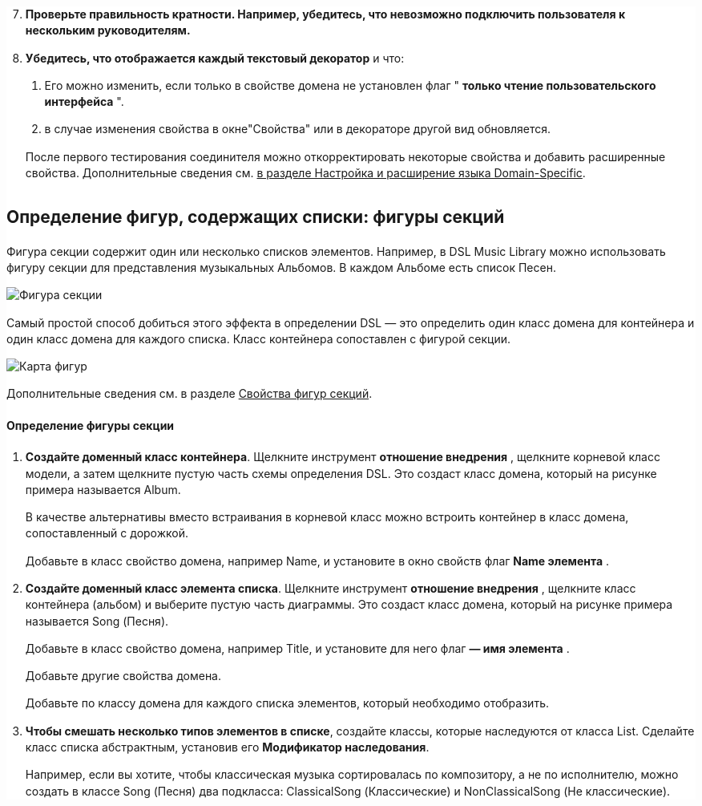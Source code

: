 7. **Проверьте правильность кратности. Например, убедитесь, что невозможно подключить пользователя к нескольким руководителям.**

8. **Убедитесь, что отображается каждый текстовый декоратор** и что:

   1. Его можно изменить, если только в свойстве домена не установлен флаг " **только чтение пользовательского интерфейса** ".

   2. в случае изменения свойства в окне"Свойства" или в декораторе другой вид обновляется.

   После первого тестирования соединителя можно откорректировать некоторые свойства и добавить расширенные свойства. Дополнительные сведения см. [в разделе Настройка и расширение языка Domain-Specific](../modeling/customizing-and-extending-a-domain-specific-language.md).

## <a name="defining-shapes-that-contain-lists-compartment-shapes"></a><a name="compartments"></a> Определение фигур, содержащих списки: фигуры секций
 Фигура секции содержит один или несколько списков элементов. Например, в DSL Music Library можно использовать фигуру секции для представления музыкальных Альбомов. В каждом Альбоме есть список Песен.

 ![Фигура секции](../modeling/media/compartmentshape.png)

 Самый простой способ добиться этого эффекта в определении DSL — это определить один класс домена для контейнера и один класс домена для каждого списка. Класс контейнера сопоставлен с фигурой секции.

 ![Карта фигур](../modeling/media/music_mapcomp.png)

 Дополнительные сведения см. в разделе [Свойства фигур секций](../modeling/properties-of-compartment-shapes.md).

#### <a name="to-define-a-compartment-shape"></a>Определение фигуры секции

1. **Создайте доменный класс контейнера**. Щелкните инструмент **отношение внедрения** , щелкните корневой класс модели, а затем щелкните пустую часть схемы определения DSL. Это создаст класс домена, который на рисунке примера называется Album.

     В качестве альтернативы вместо встраивания в корневой класс можно встроить контейнер в класс домена, сопоставленный с дорожкой.

     Добавьте в класс свойство домена, например Name, и установите в окно свойств флаг **Name элемента** .

2. **Создайте доменный класс элемента списка**. Щелкните инструмент **отношение внедрения** , щелкните класс контейнера (альбом) и выберите пустую часть диаграммы. Это создаст класс домена, который на рисунке примера называется Song (Песня).

     Добавьте в класс свойство домена, например Title, и установите для него флаг **— имя элемента** .

     Добавьте другие свойства домена.

     Добавьте по классу домена для каждого списка элементов, который необходимо отобразить.

3. **Чтобы смешать несколько типов элементов в списке**, создайте классы, которые наследуются от класса List. Сделайте класс списка абстрактным, установив его **Модификатор наследования**.

     Например, если вы хотите, чтобы классическая музыка сортировалась по композитору, а не по исполнителю, можно создать в классе Song (Песня) два подкласса: ClassicalSong (Классические) и NonClassicalSong (Не классические).
